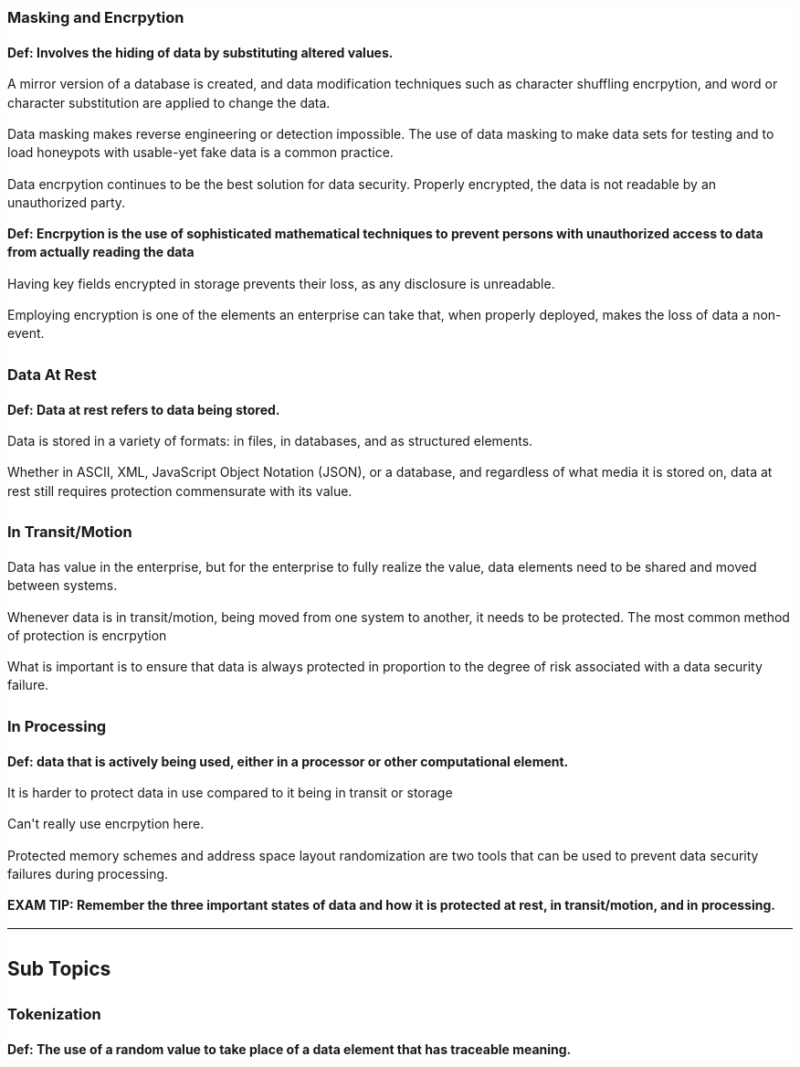 ### Masking and Encrpytion
**Def: Involves the hiding of data by substituting altered values.**

A mirror version of a database is created, and data modification techniques such as character shuffling encrpytion, and word or character substitution are applied to change the data. 

Data masking makes reverse engineering or detection impossible. The use of data masking to make data sets for testing and to load honeypots with usable-yet fake data is a common practice.

Data encrpytion continues to be the best solution for data security. Properly encrypted, the data is not readable by an unauthorized party. 

**Def: Encrpytion is the use of sophisticated mathematical techniques to prevent persons with unauthorized access to data from actually reading the data**

Having key fields encrypted in storage prevents their loss, as any disclosure is unreadable. 

Employing encryption is one of the elements an enterprise can take that, when properly deployed, makes the loss of data a non-event.


### Data At Rest
**Def: Data at rest refers to data being stored.**

Data is stored in a variety of formats: in files, in databases, and as structured elements. 

Whether in ASCII, XML, JavaScript Object Notation (JSON), or a database, and regardless of what media it is stored on, data at rest still requires protection commensurate with its value. 

### In Transit/Motion
Data has value in the enterprise, but for the enterprise to fully realize the value, data elements need to be shared and moved between systems.

Whenever data is in transit/motion, being moved from one system to another, it needs to be protected. The most common method of protection is encrpytion 

What is important is to ensure that data is always protected in proportion to the degree of risk associated with a data security failure. 

### In Processing
**Def: data that is actively being used, either in a processor or other computational element.**

It is harder to protect data in use compared to it being in transit or storage 

Can't really use encrpytion here. 

Protected memory schemes and address space layout randomization are two tools that can be used to prevent data security failures during processing. 

**EXAM TIP: Remember the three important states of data and how it is protected at rest, in transit/motion, and in processing.**

---
## Sub Topics

### Tokenization
**Def: The use of a random value to take place of a data element that has traceable meaning.**
